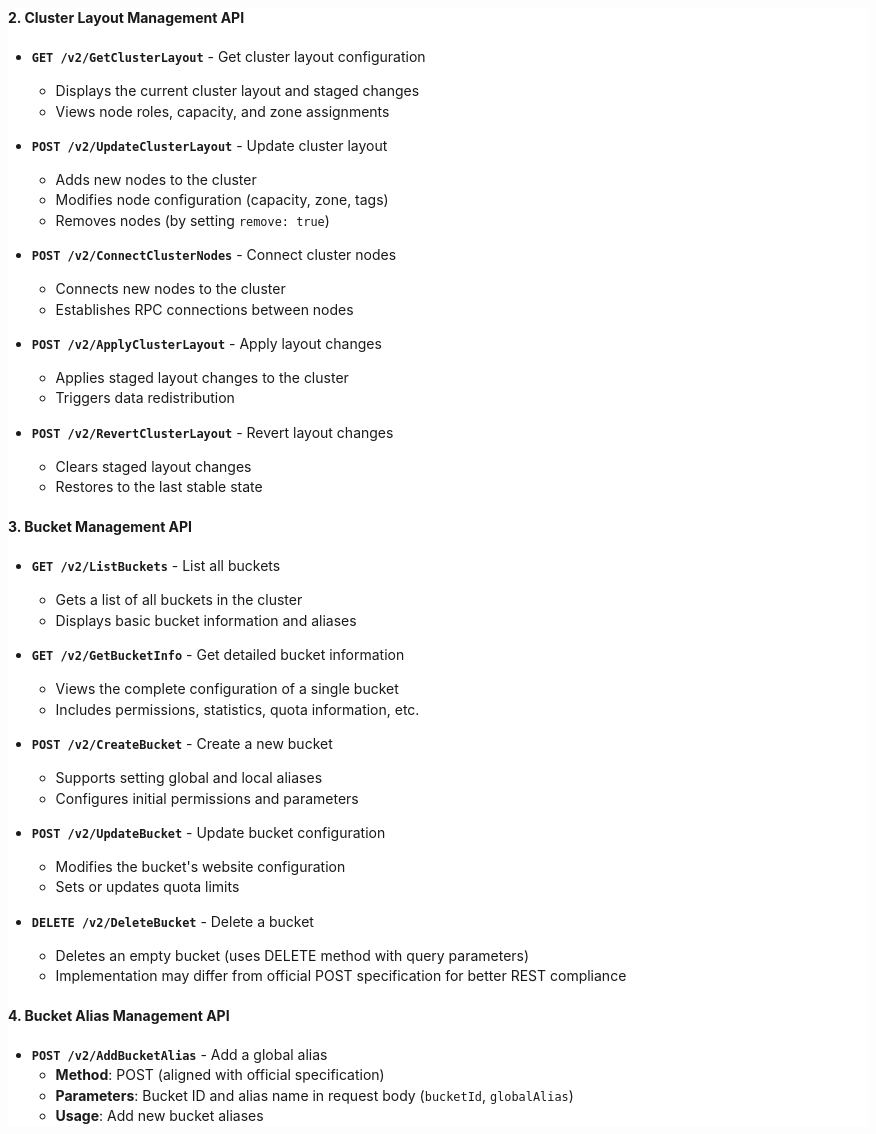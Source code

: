 #### 2. Cluster Layout Management API

- **`GET /v2/GetClusterLayout`** - Get cluster layout configuration

  - Displays the current cluster layout and staged changes
  - Views node roles, capacity, and zone assignments

- **`POST /v2/UpdateClusterLayout`** - Update cluster layout

  - Adds new nodes to the cluster
  - Modifies node configuration (capacity, zone, tags)
  - Removes nodes (by setting `remove: true`)

- **`POST /v2/ConnectClusterNodes`** - Connect cluster nodes

  - Connects new nodes to the cluster
  - Establishes RPC connections between nodes

- **`POST /v2/ApplyClusterLayout`** - Apply layout changes

  - Applies staged layout changes to the cluster
  - Triggers data redistribution

- **`POST /v2/RevertClusterLayout`** - Revert layout changes
  - Clears staged layout changes
  - Restores to the last stable state

#### 3. Bucket Management API

- **`GET /v2/ListBuckets`** - List all buckets

  - Gets a list of all buckets in the cluster
  - Displays basic bucket information and aliases

- **`GET /v2/GetBucketInfo`** - Get detailed bucket information

  - Views the complete configuration of a single bucket
  - Includes permissions, statistics, quota information, etc.

- **`POST /v2/CreateBucket`** - Create a new bucket

  - Supports setting global and local aliases
  - Configures initial permissions and parameters

- **`POST /v2/UpdateBucket`** - Update bucket configuration

  - Modifies the bucket's website configuration
  - Sets or updates quota limits

- **`DELETE /v2/DeleteBucket`** - Delete a bucket
  - Deletes an empty bucket (uses DELETE method with query parameters)
  - Implementation may differ from official POST specification for better REST compliance

#### 4. Bucket Alias Management API

- **`POST /v2/AddBucketAlias`** - Add a global alias
  - **Method**: POST (aligned with official specification)
  - **Parameters**: Bucket ID and alias name in request body (`bucketId`, `globalAlias`)
  - **Usage**: Add new bucket aliases
